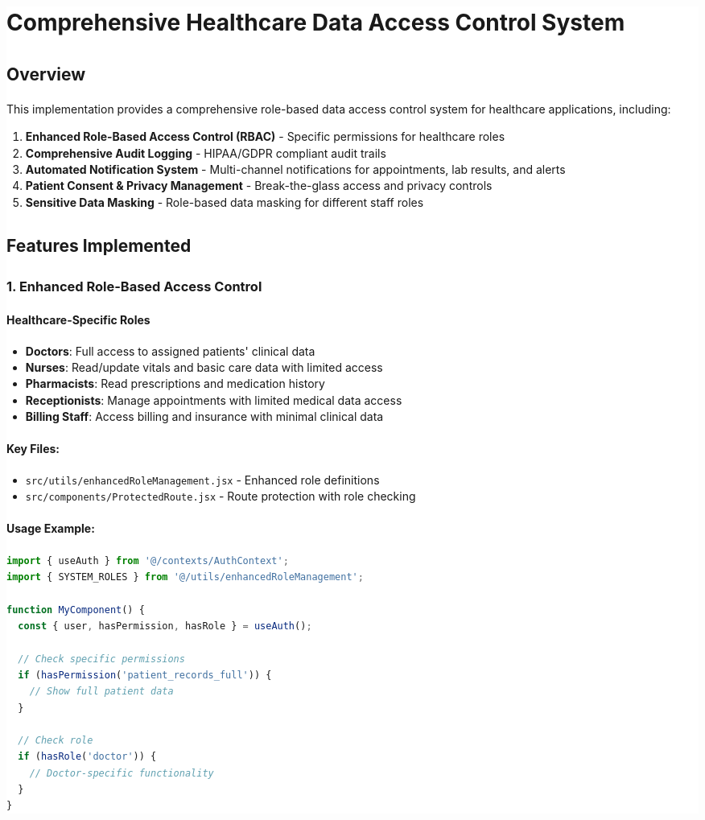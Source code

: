 # Comprehensive Healthcare Data Access Control System

## Overview

This implementation provides a comprehensive role-based data access control system for healthcare applications, including:

1. **Enhanced Role-Based Access Control (RBAC)** - Specific permissions for healthcare roles
2. **Comprehensive Audit Logging** - HIPAA/GDPR compliant audit trails
3. **Automated Notification System** - Multi-channel notifications for appointments, lab results, and alerts
4. **Patient Consent & Privacy Management** - Break-the-glass access and privacy controls
5. **Sensitive Data Masking** - Role-based data masking for different staff roles

## Features Implemented

### 1. Enhanced Role-Based Access Control

#### Healthcare-Specific Roles

- **Doctors**: Full access to assigned patients' clinical data
- **Nurses**: Read/update vitals and basic care data with limited access
- **Pharmacists**: Read prescriptions and medication history
- **Receptionists**: Manage appointments with limited medical data access
- **Billing Staff**: Access billing and insurance with minimal clinical data

#### Key Files:
- `src/utils/enhancedRoleManagement.jsx` - Enhanced role definitions
- `src/components/ProtectedRoute.jsx` - Route protection with role checking

#### Usage Example:
```jsx
import { useAuth } from '@/contexts/AuthContext';
import { SYSTEM_ROLES } from '@/utils/enhancedRoleManagement';

function MyComponent() {
  const { user, hasPermission, hasRole } = useAuth();
  
  // Check specific permissions
  if (hasPermission('patient_records_full')) {
    // Show full patient data
  }
  
  // Check role
  if (hasRole('doctor')) {
    // Doctor-specific functionality
  }
}
```

